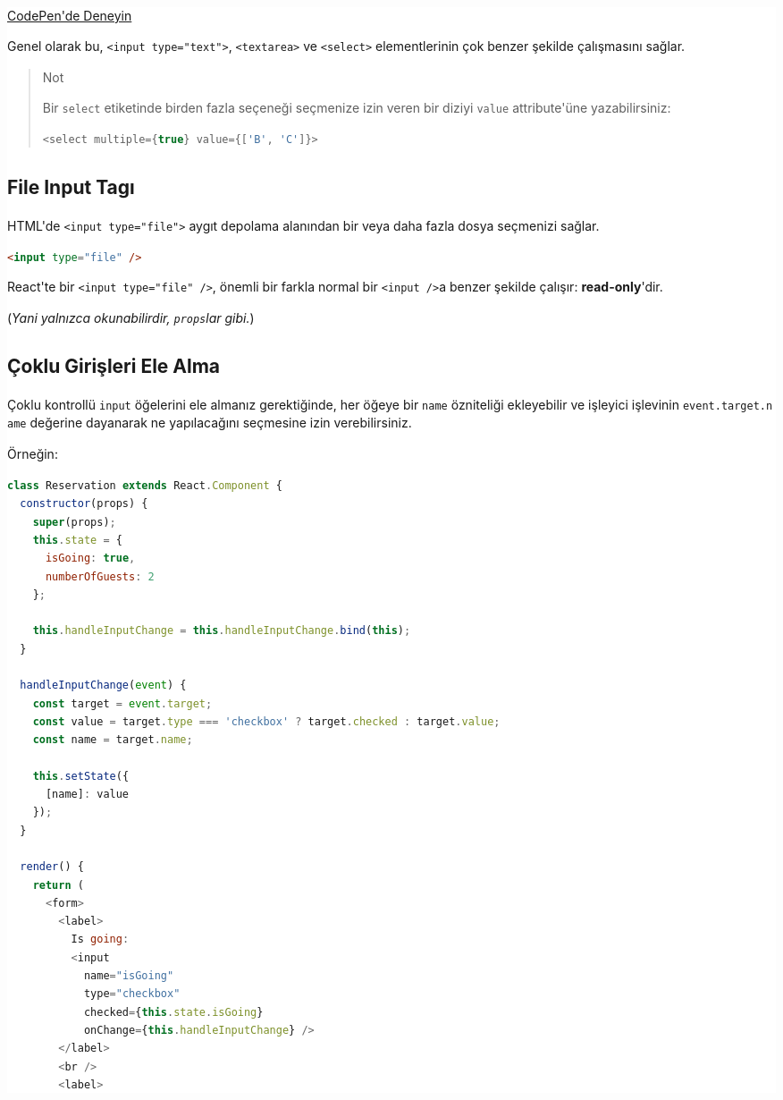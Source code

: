 <a href="https://codepen.io/gaearon/pen/JbbEzX?editors=0010">CodePen'de Deneyin</a>

Genel olarak bu, `<input type="text">`, `<textarea>` ve `<select>`  elementlerinin çok benzer şekilde çalışmasını sağlar.

> Not
>
> Bir `select` etiketinde birden fazla seçeneği seçmenize izin veren bir diziyi `value` attribute'üne yazabilirsiniz:
>
>```js
><select multiple={true} value={['B', 'C']}>
>```

<h2>File Input Tagı</h2>

HTML'de `<input type="file">` aygıt depolama alanından bir veya daha fazla dosya seçmenizi sağlar.

```html
<input type="file" />
```
React'te bir `<input type="file" />`, önemli bir farkla normal bir `<input />`a benzer şekilde çalışır: <b>read-only</b>'dir.

(<i>Yani yalnızca okunabilirdir, `props`lar gibi.</i>)

<h2>Çoklu Girişleri Ele Alma</h2>

Çoklu kontrollü `input` öğelerini ele almanız gerektiğinde,
her öğeye bir `name` özniteliği ekleyebilir ve işleyici işlevinin `event.target.name` değerine dayanarak ne yapılacağını seçmesine izin verebilirsiniz.

Örneğin:

```js
class Reservation extends React.Component {
  constructor(props) {
    super(props);
    this.state = {
      isGoing: true,
      numberOfGuests: 2
    };

    this.handleInputChange = this.handleInputChange.bind(this);
  }

  handleInputChange(event) {
    const target = event.target;
    const value = target.type === 'checkbox' ? target.checked : target.value;
    const name = target.name;

    this.setState({
      [name]: value
    });
  }

  render() {
    return (
      <form>
        <label>
          Is going:
          <input
            name="isGoing"
            type="checkbox"
            checked={this.state.isGoing}
            onChange={this.handleInputChange} />
        </label>
        <br />
        <label>
```